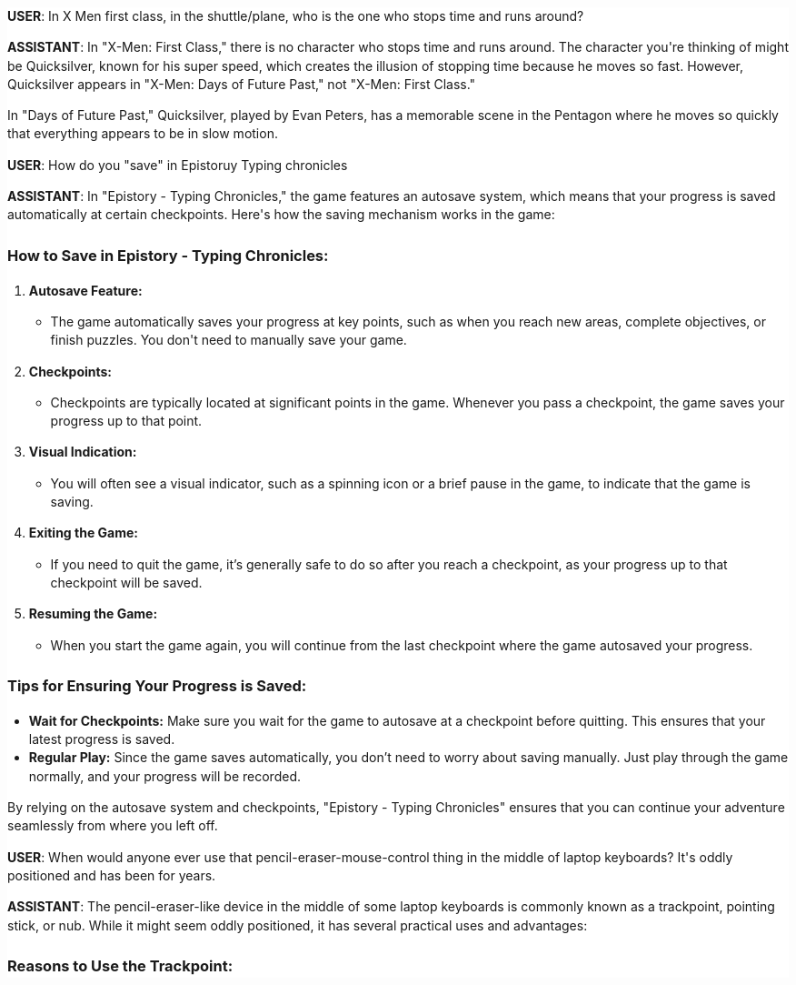 **USER**: In X Men first class, in the shuttle/plane, who is the  one who stops time and runs around?

**ASSISTANT**: In "X-Men: First Class," there is no character who stops time and runs around. The character you're thinking of might be Quicksilver, known for his super speed, which creates the illusion of stopping time because he moves so fast. However, Quicksilver appears in "X-Men: Days of Future Past," not "X-Men: First Class." 

In "Days of Future Past," Quicksilver, played by Evan Peters, has a memorable scene in the Pentagon where he moves so quickly that everything appears to be in slow motion.

**USER**: How do you "save" in Epistoruy Typing chronicles

**ASSISTANT**: In "Epistory - Typing Chronicles," the game features an autosave system, which means that your progress is saved automatically at certain checkpoints. Here's how the saving mechanism works in the game:

### How to Save in Epistory - Typing Chronicles:

1. **Autosave Feature:**
   - The game automatically saves your progress at key points, such as when you reach new areas, complete objectives, or finish puzzles. You don't need to manually save your game.

2. **Checkpoints:**
   - Checkpoints are typically located at significant points in the game. Whenever you pass a checkpoint, the game saves your progress up to that point.

3. **Visual Indication:**
   - You will often see a visual indicator, such as a spinning icon or a brief pause in the game, to indicate that the game is saving.

4. **Exiting the Game:**
   - If you need to quit the game, it’s generally safe to do so after you reach a checkpoint, as your progress up to that checkpoint will be saved.

5. **Resuming the Game:**
   - When you start the game again, you will continue from the last checkpoint where the game autosaved your progress.

### Tips for Ensuring Your Progress is Saved:

- **Wait for Checkpoints:** Make sure you wait for the game to autosave at a checkpoint before quitting. This ensures that your latest progress is saved.
- **Regular Play:** Since the game saves automatically, you don’t need to worry about saving manually. Just play through the game normally, and your progress will be recorded.

By relying on the autosave system and checkpoints, "Epistory - Typing Chronicles" ensures that you can continue your adventure seamlessly from where you left off.

**USER**: When would anyone ever use that pencil-eraser-mouse-control thing in the middle of laptop keyboards? It's oddly positioned and has been for years.

**ASSISTANT**: The pencil-eraser-like device in the middle of some laptop keyboards is commonly known as a trackpoint, pointing stick, or nub. While it might seem oddly positioned, it has several practical uses and advantages:

### Reasons to Use the Trackpoint:

